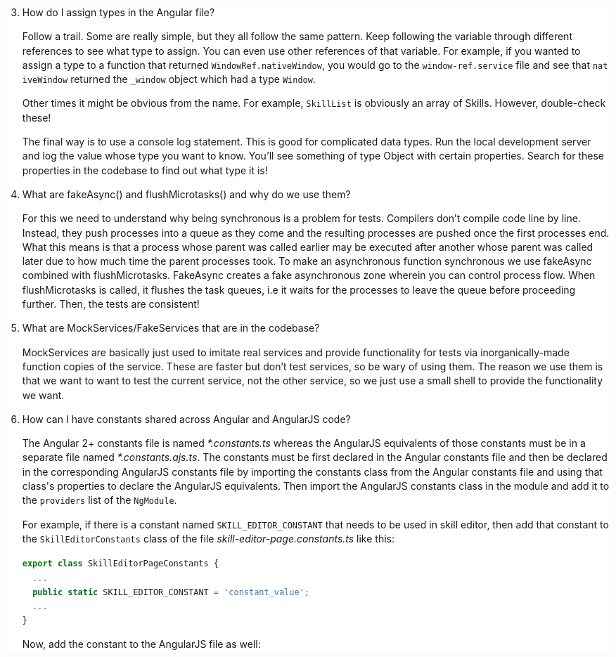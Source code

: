 
3. How do I assign types in the Angular file?

	 Follow a trail. Some are really simple, but they all follow the same pattern. Keep following the variable through different references to see what type to assign. You can even use other references of that variable. For example, if you wanted to assign a type to a function that returned `WindowRef.nativeWindow`, you would go to the `window-ref.service` file and see that `nativeWindow` returned the `_window` object which had a type `Window`.

	Other times it might be obvious from the name. For example, `SkillList` is obviously an array of Skills. However, double-check these!

	The final way is to use a console log statement. This is good for complicated data types. Run the local development server and log the value whose type you want to know. You’ll see something of type Object with certain properties. Search for these properties in the codebase to find out what type it is!

4. What are fakeAsync() and flushMicrotasks() and why do we use them?

   For this we need to understand why being synchronous is a problem for tests. Compilers don’t compile code line by line. Instead, they push processes into a queue as they come and the resulting processes are pushed once the first processes end. What this means is that a process whose parent was called earlier may be executed after another whose parent was called later due to how much time the parent processes took. To make an asynchronous function synchronous we use fakeAsync combined with flushMicrotasks. FakeAsync creates a fake asynchronous zone wherein you can control process flow. When flushMicrotasks is called, it flushes the task queues, i.e it waits for the processes to leave the queue before proceeding further. Then, the tests are consistent!

5. What are MockServices/FakeServices that are in the codebase?

   MockServices are basically just used to imitate real services and provide functionality for tests via inorganically-made function copies of the service. These are faster but don’t test services, so be wary of using them. The reason we use them is that we want to want to test the current service, not the other service, so we just use a small shell to provide the functionality we want.

6. How can I have constants shared across Angular and AngularJS code?

   The Angular 2+ constants file is named _*.constants.ts_ whereas the AngularJS equivalents of those constants must be in a separate file named _*.constants.ajs.ts_. The constants must be first declared in the Angular constants file and then be declared in the corresponding AngularJS constants file by importing the constants class from the Angular constants file and using that class's properties to declare the AngularJS equivalents. Then import the AngularJS constants class in the module and add it to the `providers` list of the `NgModule`.

   For example, if there is a constant named `SKILL_EDITOR_CONSTANT` that needs to be used in skill editor, then add that constant to the `SkillEditorConstants` class of the file _skill-editor-page.constants.ts_ like this:

   ```js
   export class SkillEditorPageConstants {
     ...
     public static SKILL_EDITOR_CONSTANT = 'constant_value';
     ...
   }
   ```

   Now, add the constant to the AngularJS file as well:
